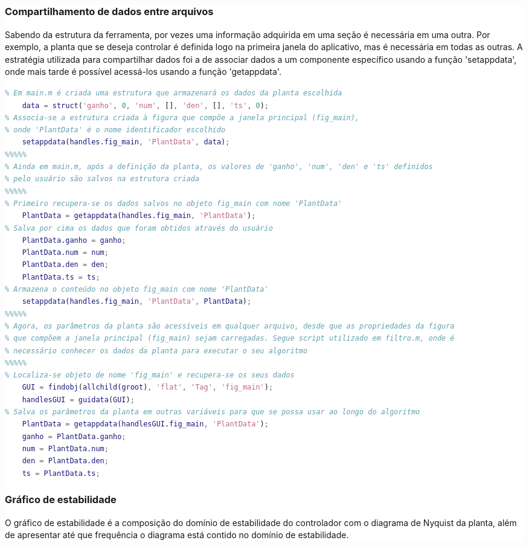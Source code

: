 ### Compartilhamento de dados entre arquivos

Sabendo da estrutura da ferramenta, por vezes uma informação adquirida em uma seção é necessária em uma outra. Por exemplo, a planta que se deseja controlar é definida logo na primeira janela do aplicativo, mas é necessária em todas as outras. A estratégia utilizada para compartilhar dados foi a de associar dados a um componente específico usando a função 'setappdata', onde mais tarde é possível acessá-los usando a função 'getappdata'.

```matlab
% Em main.m é criada uma estrutura que armazenará os dados da planta escolhida
    data = struct('ganho', 0, 'num', [], 'den', [], 'ts', 0);
% Associa-se a estrutura criada à figura que compõe a janela principal (fig_main),  
% onde 'PlantData' é o nome identificador escolhido
    setappdata(handles.fig_main, 'PlantData', data);
%%%%%
% Ainda em main.m, após a definição da planta, os valores de 'ganho', 'num', 'den' e 'ts' definidos 
% pelo usuário são salvos na estrutura criada
%%%%%
% Primeiro recupera-se os dados salvos no objeto fig_main com nome 'PlantData'
    PlantData = getappdata(handles.fig_main, 'PlantData');
% Salva por cima os dados que foram obtidos através do usuário
    PlantData.ganho = ganho;
    PlantData.num = num;
    PlantData.den = den;
    PlantData.ts = ts;
% Armazena o conteúdo no objeto fig_main com nome 'PlantData'
    setappdata(handles.fig_main, 'PlantData', PlantData);
%%%%%
% Agora, os parâmetros da planta são acessíveis em qualquer arquivo, desde que as propriedades da figura 
% que compõem a janela principal (fig_main) sejam carregadas. Segue script utilizado em filtro.m, onde é 
% necessário conhecer os dados da planta para executar o seu algoritmo
%%%%%
% Localiza-se objeto de nome 'fig_main' e recupera-se os seus dados
    GUI = findobj(allchild(groot), 'flat', 'Tag', 'fig_main');
    handlesGUI = guidata(GUI);
% Salva os parâmetros da planta em outras variáveis para que se possa usar ao longo do algoritmo
    PlantData = getappdata(handlesGUI.fig_main, 'PlantData');
    ganho = PlantData.ganho;
    num = PlantData.num;
    den = PlantData.den;
    ts = PlantData.ts;
```

### Gráfico de estabilidade

O gráfico de estabilidade é a composição do domínio de estabilidade do controlador com o diagrama de Nyquist da planta, além de apresentar até que frequência o diagrama está contido no domínio de estabilidade.
